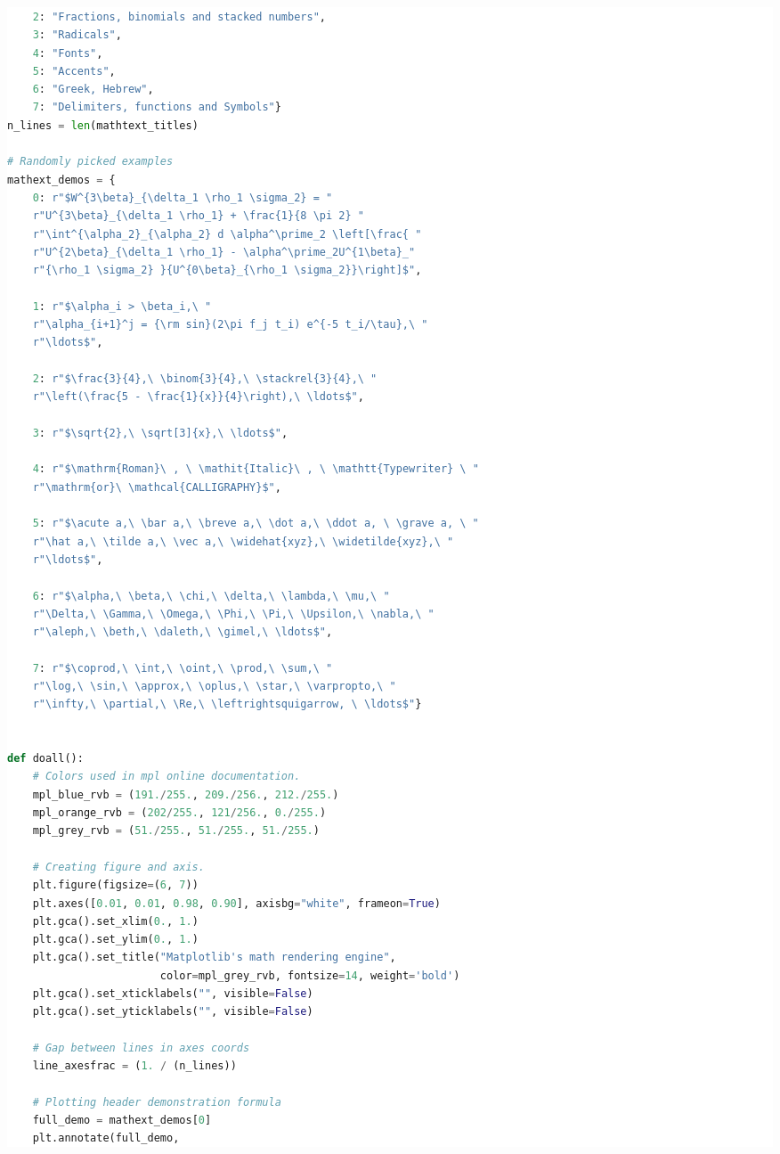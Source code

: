 ```python
    2: "Fractions, binomials and stacked numbers",
    3: "Radicals",
    4: "Fonts",
    5: "Accents",
    6: "Greek, Hebrew",
    7: "Delimiters, functions and Symbols"}
n_lines = len(mathtext_titles)

# Randomly picked examples
mathext_demos = {
    0: r"$W^{3\beta}_{\delta_1 \rho_1 \sigma_2} = "
    r"U^{3\beta}_{\delta_1 \rho_1} + \frac{1}{8 \pi 2} "
    r"\int^{\alpha_2}_{\alpha_2} d \alpha^\prime_2 \left[\frac{ "
    r"U^{2\beta}_{\delta_1 \rho_1} - \alpha^\prime_2U^{1\beta}_"
    r"{\rho_1 \sigma_2} }{U^{0\beta}_{\rho_1 \sigma_2}}\right]$",

    1: r"$\alpha_i > \beta_i,\ "
    r"\alpha_{i+1}^j = {\rm sin}(2\pi f_j t_i) e^{-5 t_i/\tau},\ "
    r"\ldots$",

    2: r"$\frac{3}{4},\ \binom{3}{4},\ \stackrel{3}{4},\ "
    r"\left(\frac{5 - \frac{1}{x}}{4}\right),\ \ldots$",

    3: r"$\sqrt{2},\ \sqrt[3]{x},\ \ldots$",

    4: r"$\mathrm{Roman}\ , \ \mathit{Italic}\ , \ \mathtt{Typewriter} \ "
    r"\mathrm{or}\ \mathcal{CALLIGRAPHY}$",

    5: r"$\acute a,\ \bar a,\ \breve a,\ \dot a,\ \ddot a, \ \grave a, \ "
    r"\hat a,\ \tilde a,\ \vec a,\ \widehat{xyz},\ \widetilde{xyz},\ "
    r"\ldots$",

    6: r"$\alpha,\ \beta,\ \chi,\ \delta,\ \lambda,\ \mu,\ "
    r"\Delta,\ \Gamma,\ \Omega,\ \Phi,\ \Pi,\ \Upsilon,\ \nabla,\ "
    r"\aleph,\ \beth,\ \daleth,\ \gimel,\ \ldots$",

    7: r"$\coprod,\ \int,\ \oint,\ \prod,\ \sum,\ "
    r"\log,\ \sin,\ \approx,\ \oplus,\ \star,\ \varpropto,\ "
    r"\infty,\ \partial,\ \Re,\ \leftrightsquigarrow, \ \ldots$"}


def doall():
    # Colors used in mpl online documentation.
    mpl_blue_rvb = (191./255., 209./256., 212./255.)
    mpl_orange_rvb = (202/255., 121/256., 0./255.)
    mpl_grey_rvb = (51./255., 51./255., 51./255.)

    # Creating figure and axis.
    plt.figure(figsize=(6, 7))
    plt.axes([0.01, 0.01, 0.98, 0.90], axisbg="white", frameon=True)
    plt.gca().set_xlim(0., 1.)
    plt.gca().set_ylim(0., 1.)
    plt.gca().set_title("Matplotlib's math rendering engine",
                        color=mpl_grey_rvb, fontsize=14, weight='bold')
    plt.gca().set_xticklabels("", visible=False)
    plt.gca().set_yticklabels("", visible=False)

    # Gap between lines in axes coords
    line_axesfrac = (1. / (n_lines))

    # Plotting header demonstration formula
    full_demo = mathext_demos[0]
    plt.annotate(full_demo,
```